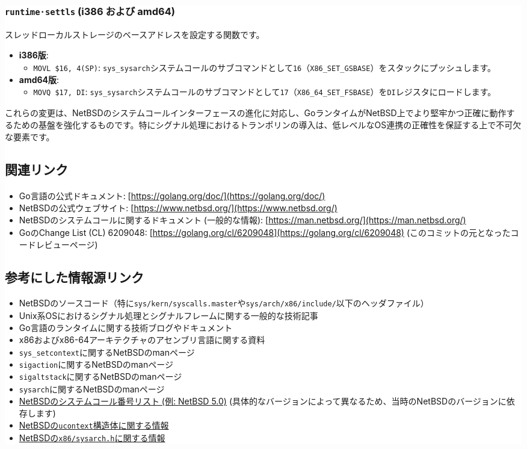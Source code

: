 ### `runtime·settls` (i386 および amd64)

スレッドローカルストレージのベースアドレスを設定する関数です。

*   **i386版**:
    *   `MOVL $16, 4(SP)`: `sys_sysarch`システムコールのサブコマンドとして`16`（`X86_SET_GSBASE`）をスタックにプッシュします。
*   **amd64版**:
    *   `MOVQ $17, DI`: `sys_sysarch`システムコールのサブコマンドとして`17`（`X86_64_SET_FSBASE`）を`DI`レジスタにロードします。

これらの変更は、NetBSDのシステムコールインターフェースの進化に対応し、GoランタイムがNetBSD上でより堅牢かつ正確に動作するための基盤を強化するものです。特にシグナル処理におけるトランポリンの導入は、低レベルなOS連携の正確性を保証する上で不可欠な要素です。

## 関連リンク

*   Go言語の公式ドキュメント: [https://golang.org/doc/](https://golang.org/doc/)
*   NetBSDの公式ウェブサイト: [https://www.netbsd.org/](https://www.netbsd.org/)
*   NetBSDのシステムコールに関するドキュメント (一般的な情報): [https://man.netbsd.org/](https://man.netbsd.org/)
*   GoのChange List (CL) 6209048: [https://golang.org/cl/6209048](https://golang.org/cl/6209048) (このコミットの元となったコードレビューページ)

## 参考にした情報源リンク

*   NetBSDのソースコード（特に`sys/kern/syscalls.master`や`sys/arch/x86/include/`以下のヘッダファイル）
*   Unix系OSにおけるシグナル処理とシグナルフレームに関する一般的な技術記事
*   Go言語のランタイムに関する技術ブログやドキュメント
*   x86およびx86-64アーキテクチャのアセンブリ言語に関する資料
*   `sys_setcontext`に関するNetBSDのmanページ
*   `sigaction`に関するNetBSDのmanページ
*   `sigaltstack`に関するNetBSDのmanページ
*   `sysarch`に関するNetBSDのmanページ
*   [NetBSDのシステムコール番号リスト (例: NetBSD 5.0)](https://cvsweb.netbsd.org/bsdweb.cgi/src/sys/kern/syscalls.master?rev=1.200&content-type=text/plain) (具体的なバージョンによって異なるため、当時のNetBSDのバージョンに依存します)
*   [NetBSDの`ucontext`構造体に関する情報](https://man.netbsd.org/getcontext.3)
*   [NetBSDの`x86/sysarch.h`に関する情報](https://cvsweb.netbsd.org/bsdweb.cgi/src/sys/arch/x86/include/sysarch.h?rev=1.10&content-type=text/plain)

